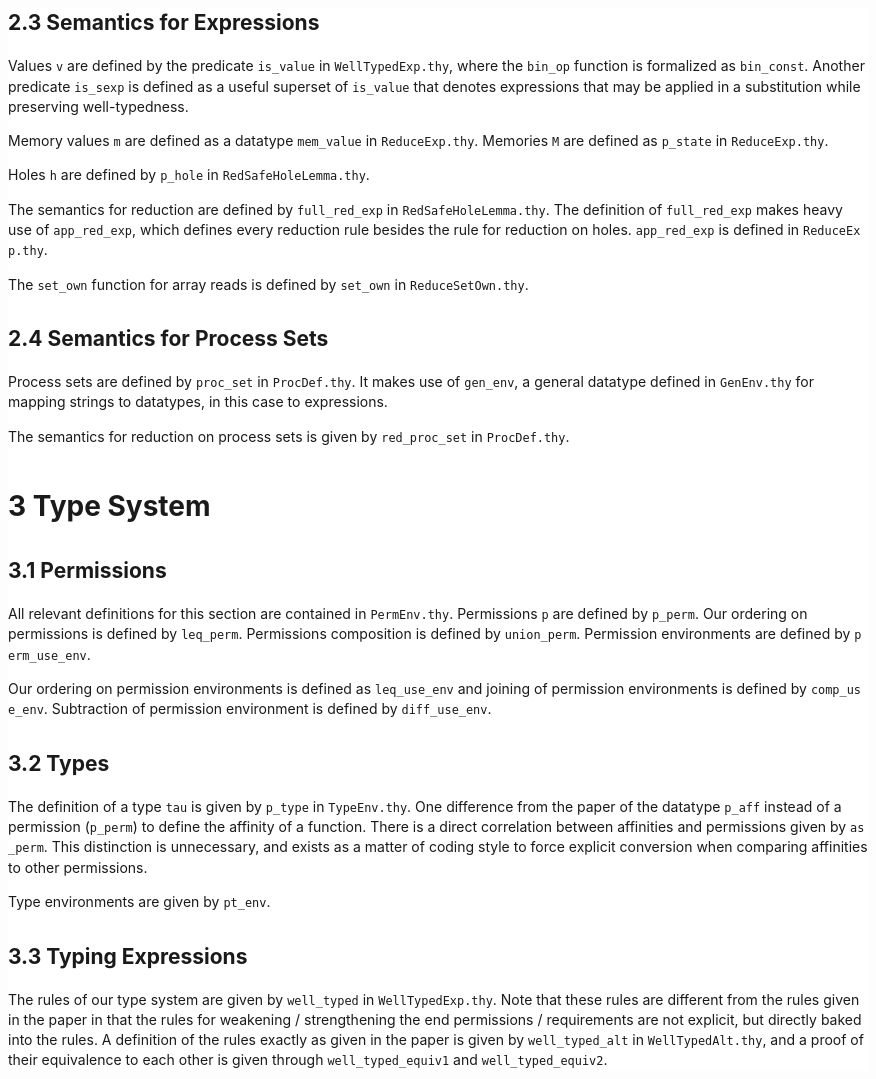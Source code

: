 ## 2.3 Semantics for Expressions
Values `v` are defined by the predicate `is_value` in `WellTypedExp.thy`, where the `bin_op` function is formalized as `bin_const`. Another predicate `is_sexp` is defined as a useful superset of `is_value` that denotes expressions that may be applied in a substitution while preserving well-typedness.

Memory values `m` are defined as a datatype `mem_value` in `ReduceExp.thy`. Memories `M` are defined as `p_state` in `ReduceExp.thy`.

Holes `h` are defined by `p_hole` in `RedSafeHoleLemma.thy`.

The semantics for reduction are defined by `full_red_exp` in `RedSafeHoleLemma.thy`. The definition of `full_red_exp` makes heavy use of `app_red_exp`, which defines every reduction rule besides the rule for reduction on holes. `app_red_exp` is defined in `ReduceExp.thy`.

The `set_own` function for array reads is defined by `set_own` in `ReduceSetOwn.thy`.

## 2.4 Semantics for Process Sets

Process sets are defined by `proc_set` in `ProcDef.thy`. It makes use of `gen_env`, a general datatype defined in `GenEnv.thy` for mapping strings to datatypes, in this case to expressions.

The semantics for reduction on process sets is given by `red_proc_set` in `ProcDef.thy`.

# 3 Type System

## 3.1 Permissions

All relevant definitions for this section are contained in `PermEnv.thy`. Permissions `p` are defined by `p_perm`. Our ordering on permissions is defined by `leq_perm`. Permissions composition is defined by `union_perm`. Permission environments are defined by `perm_use_env`.

Our ordering on permission environments is defined as `leq_use_env` and joining of permission environments is defined by `comp_use_env`. Subtraction of permission environment is defined by `diff_use_env`.

## 3.2 Types

The definition of a type `tau` is given by `p_type` in `TypeEnv.thy`. One difference from the paper of the datatype `p_aff` instead of a permission (`p_perm`) to define the affinity of a function. There is a direct correlation between affinities and permissions given by `as_perm`. This distinction is unnecessary, and exists as a matter of coding style to force explicit conversion when comparing affinities to other permissions.

Type environments are given by `pt_env`.

## 3.3 Typing Expressions

The rules of our type system are given by `well_typed` in `WellTypedExp.thy`. Note that these rules are different from the rules given in the paper in that the rules for weakening / strengthening the end permissions / requirements are not explicit, but directly baked into the rules. A definition of the rules exactly as given in the paper is given by `well_typed_alt` in `WellTypedAlt.thy`, and a proof of their equivalence to each other is given through `well_typed_equiv1` and `well_typed_equiv2`.
